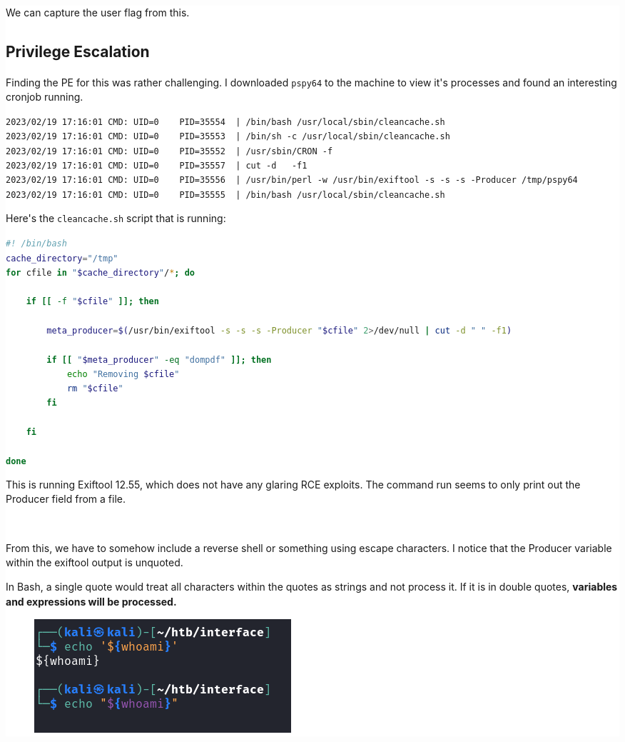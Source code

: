 We can capture the user flag from this.

## Privilege Escalation

Finding the PE for this was rather challenging. I downloaded `pspy64` to the machine to view it's processes and found an interesting cronjob running.

```
2023/02/19 17:16:01 CMD: UID=0    PID=35554  | /bin/bash /usr/local/sbin/cleancache.sh 
2023/02/19 17:16:01 CMD: UID=0    PID=35553  | /bin/sh -c /usr/local/sbin/cleancache.sh 
2023/02/19 17:16:01 CMD: UID=0    PID=35552  | /usr/sbin/CRON -f 
2023/02/19 17:16:01 CMD: UID=0    PID=35557  | cut -d   -f1 
2023/02/19 17:16:01 CMD: UID=0    PID=35556  | /usr/bin/perl -w /usr/bin/exiftool -s -s -s -Producer /tmp/pspy64                                                                          
2023/02/19 17:16:01 CMD: UID=0    PID=35555  | /bin/bash /usr/local/sbin/cleancache.sh 
```

Here's the `cleancache.sh` script that is running:

```bash
#! /bin/bash
cache_directory="/tmp"
for cfile in "$cache_directory"/*; do

    if [[ -f "$cfile" ]]; then

        meta_producer=$(/usr/bin/exiftool -s -s -s -Producer "$cfile" 2>/dev/null | cut -d " " -f1)

        if [[ "$meta_producer" -eq "dompdf" ]]; then
            echo "Removing $cfile"
            rm "$cfile"
        fi

    fi

done
```

This is running Exiftool 12.55, which does not have any glaring RCE exploits. The command run seems to only print out the Producer field from a file.

<figure><img src="../../../.gitbook/assets/image (5) (1) (8).png" alt=""><figcaption></figcaption></figure>

From this, we have to somehow include a reverse shell or something using escape characters. I notice that the Producer variable within the exiftool output is unquoted.

In Bash, a single quote would treat all characters within the quotes as strings and not process it. If it is in double quotes, **variables and expressions will be processed.**

<figure><img src="../../../.gitbook/assets/image (2) (1) (2) (1).png" alt=""><figcaption></figcaption></figure>

